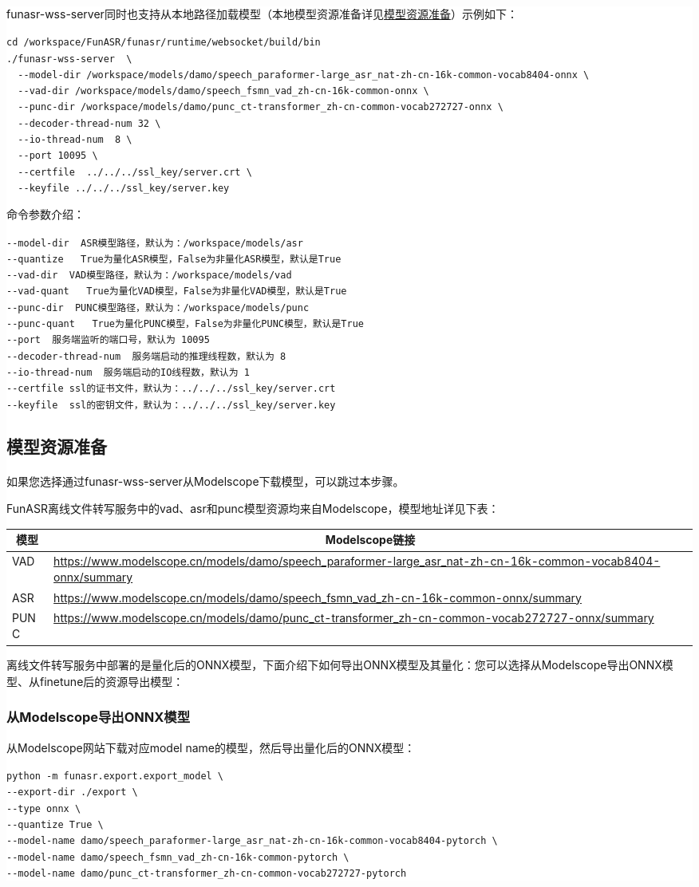 funasr-wss-server同时也支持从本地路径加载模型（本地模型资源准备详见[模型资源准备](#模型资源准备)）示例如下：
```shell
cd /workspace/FunASR/funasr/runtime/websocket/build/bin
./funasr-wss-server  \
  --model-dir /workspace/models/damo/speech_paraformer-large_asr_nat-zh-cn-16k-common-vocab8404-onnx \
  --vad-dir /workspace/models/damo/speech_fsmn_vad_zh-cn-16k-common-onnx \
  --punc-dir /workspace/models/damo/punc_ct-transformer_zh-cn-common-vocab272727-onnx \
  --decoder-thread-num 32 \
  --io-thread-num  8 \
  --port 10095 \
  --certfile  ../../../ssl_key/server.crt \
  --keyfile ../../../ssl_key/server.key
 ```
命令参数介绍：
```text
--model-dir  ASR模型路径，默认为：/workspace/models/asr
--quantize   True为量化ASR模型，False为非量化ASR模型，默认是True
--vad-dir  VAD模型路径，默认为：/workspace/models/vad
--vad-quant   True为量化VAD模型，False为非量化VAD模型，默认是True
--punc-dir  PUNC模型路径，默认为：/workspace/models/punc
--punc-quant   True为量化PUNC模型，False为非量化PUNC模型，默认是True
--port  服务端监听的端口号，默认为 10095
--decoder-thread-num  服务端启动的推理线程数，默认为 8
--io-thread-num  服务端启动的IO线程数，默认为 1
--certfile ssl的证书文件，默认为：../../../ssl_key/server.crt
--keyfile  ssl的密钥文件，默认为：../../../ssl_key/server.key
```

## 模型资源准备

如果您选择通过funasr-wss-server从Modelscope下载模型，可以跳过本步骤。

FunASR离线文件转写服务中的vad、asr和punc模型资源均来自Modelscope，模型地址详见下表：

| 模型 | Modelscope链接                                                                                                  |
|------|---------------------------------------------------------------------------------------------------------------|
| VAD  | https://www.modelscope.cn/models/damo/speech_paraformer-large_asr_nat-zh-cn-16k-common-vocab8404-onnx/summary |
| ASR  | https://www.modelscope.cn/models/damo/speech_fsmn_vad_zh-cn-16k-common-onnx/summary                           |
| PUNC | https://www.modelscope.cn/models/damo/punc_ct-transformer_zh-cn-common-vocab272727-onnx/summary               |

离线文件转写服务中部署的是量化后的ONNX模型，下面介绍下如何导出ONNX模型及其量化：您可以选择从Modelscope导出ONNX模型、从finetune后的资源导出模型：

### 从Modelscope导出ONNX模型

从Modelscope网站下载对应model name的模型，然后导出量化后的ONNX模型：

```shell
python -m funasr.export.export_model \
--export-dir ./export \
--type onnx \
--quantize True \
--model-name damo/speech_paraformer-large_asr_nat-zh-cn-16k-common-vocab8404-pytorch \
--model-name damo/speech_fsmn_vad_zh-cn-16k-common-pytorch \
--model-name damo/punc_ct-transformer_zh-cn-common-vocab272727-pytorch
```

